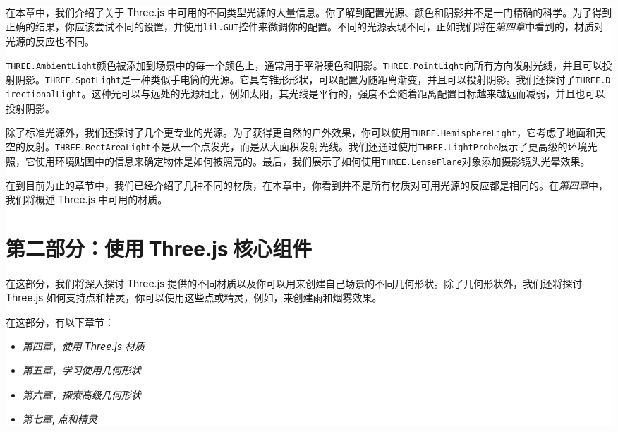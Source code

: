 在本章中，我们介绍了关于 Three.js 中可用的不同类型光源的大量信息。你了解到配置光源、颜色和阴影并不是一门精确的科学。为了得到正确的结果，你应该尝试不同的设置，并使用`lil.GUI`控件来微调你的配置。不同的光源表现不同，正如我们将在*第四章*中看到的，材质对光源的反应也不同。

`THREE.AmbientLight`颜色被添加到场景中的每一个颜色上，通常用于平滑硬色和阴影。`THREE.PointLight`向所有方向发射光线，并且可以投射阴影。`THREE.SpotLight`是一种类似手电筒的光源。它具有锥形形状，可以配置为随距离渐变，并且可以投射阴影。我们还探讨了`THREE.DirectionalLight`。这种光可以与远处的光源相比，例如太阳，其光线是平行的，强度不会随着距离配置目标越来越远而减弱，并且也可以投射阴影。

除了标准光源外，我们还探讨了几个更专业的光源。为了获得更自然的户外效果，你可以使用`THREE.HemisphereLight`，它考虑了地面和天空的反射。`THREE.RectAreaLight`不是从一个点发光，而是从大面积发射光线。我们还通过使用`THREE.LightProbe`展示了更高级的环境光照，它使用环境贴图中的信息来确定物体是如何被照亮的。最后，我们展示了如何使用`THREE.LenseFlare`对象添加摄影镜头光晕效果。

在到目前为止的章节中，我们已经介绍了几种不同的材质，在本章中，你看到并不是所有材质对可用光源的反应都是相同的。在*第四章*中，我们将概述 Three.js 中可用的材质。

# 第二部分：使用 Three.js 核心组件

在这部分，我们将深入探讨 Three.js 提供的不同材质以及你可以用来创建自己场景的不同几何形状。除了几何形状外，我们还将探讨 Three.js 如何支持点和精灵，你可以使用这些点或精灵，例如，来创建雨和烟雾效果。

在这部分，有以下章节：

+   *第四章*，*使用 Three.js 材质*

+   *第五章*，*学习使用几何形状*

+   *第六章*，*探索高级几何形状*

+   *第七章*, *点和精灵*
